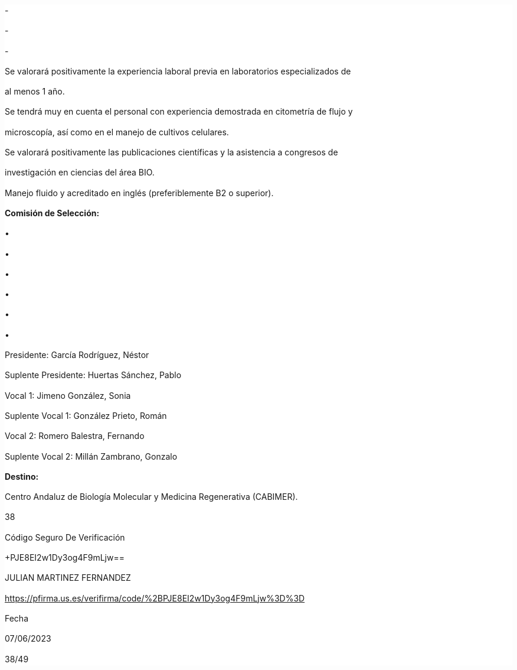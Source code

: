 \-

\-

\-

Se valorará positivamente la experiencia laboral previa en laboratorios especializados de

al menos 1 año.

Se tendrá muy en cuenta el personal con experiencia demostrada en citometría de flujo y

microscopía, así como en el manejo de cultivos celulares.

Se valorará positivamente las publicaciones científicas y la asistencia a congresos de

investigación en ciencias del área BIO.

Manejo fluido y acreditado en inglés (preferiblemente B2 o superior).

**Comisión de Selección:**

•

•

•

•

•

•

Presidente: García Rodríguez, Néstor

Suplente Presidente: Huertas Sánchez, Pablo

Vocal 1: Jimeno González, Sonia

Suplente Vocal 1: González Prieto, Román

Vocal 2: Romero Balestra, Fernando

Suplente Vocal 2: Millán Zambrano, Gonzalo

**Destino:**

Centro Andaluz de Biología Molecular y Medicina Regenerativa (CABIMER).

38

Código Seguro De Verificación

+PJE8EI2w1Dy3og4F9mLjw==

JULIAN MARTINEZ FERNANDEZ

<https://pfirma.us.es/verifirma/code/%2BPJE8EI2w1Dy3og4F9mLjw%3D%3D>

Fecha

07/06/2023

38/49

